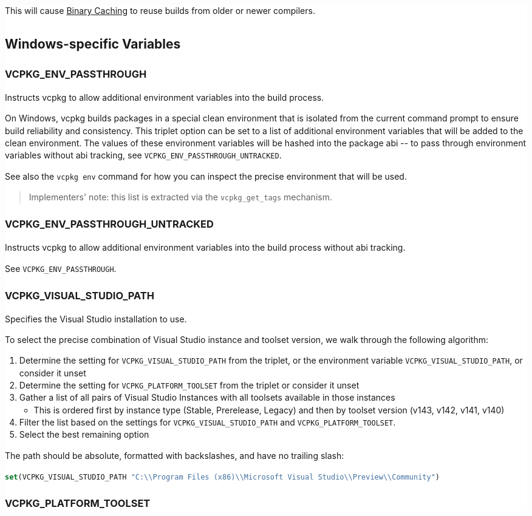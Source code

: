 This will cause [Binary Caching](binarycaching.md) to reuse builds from older or newer compilers.

## Windows-specific Variables

### VCPKG_ENV_PASSTHROUGH

Instructs vcpkg to allow additional environment variables into the build process.

On Windows, vcpkg builds packages in a special clean environment that is isolated from the current command prompt to
ensure build reliability and consistency. This triplet option can be set to a list of additional environment variables
that will be added to the clean environment. The values of these environment variables will be hashed into the package
abi -- to pass through environment variables without abi tracking, see `VCPKG_ENV_PASSTHROUGH_UNTRACKED`.

See also the `vcpkg env` command for how you can inspect the precise environment that will be used.

> Implementers' note: this list is extracted via the `vcpkg_get_tags` mechanism.

### VCPKG_ENV_PASSTHROUGH_UNTRACKED

Instructs vcpkg to allow additional environment variables into the build process without abi tracking.

See `VCPKG_ENV_PASSTHROUGH`.

### <a name="VCPKG_VISUAL_STUDIO_PATH"></a> VCPKG_VISUAL_STUDIO_PATH

Specifies the Visual Studio installation to use.

To select the precise combination of Visual Studio instance and toolset version, we walk through the following algorithm:

1. Determine the setting for `VCPKG_VISUAL_STUDIO_PATH` from the triplet, or the environment variable `VCPKG_VISUAL_STUDIO_PATH`, or consider it unset
1. Determine the setting for `VCPKG_PLATFORM_TOOLSET` from the triplet or consider it unset
1. Gather a list of all pairs of Visual Studio Instances with all toolsets available in those instances
   - This is ordered first by instance type (Stable, Prerelease, Legacy) and then by toolset version (v143, v142, v141, v140)
1. Filter the list based on the settings for `VCPKG_VISUAL_STUDIO_PATH` and `VCPKG_PLATFORM_TOOLSET`.
1. Select the best remaining option

The path should be absolute, formatted with backslashes, and have no trailing slash:

```cmake
set(VCPKG_VISUAL_STUDIO_PATH "C:\\Program Files (x86)\\Microsoft Visual Studio\\Preview\\Community")
```

### VCPKG_PLATFORM_TOOLSET
